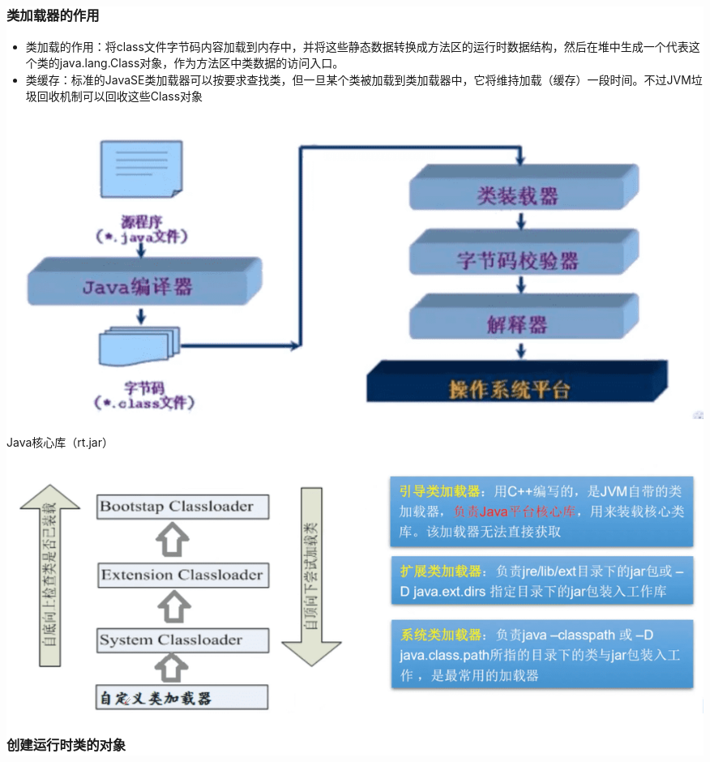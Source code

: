 
### 类加载器的作用

- 类加载的作用：将class文件字节码内容加载到内存中，并将这些静态数据转换成方法区的运行时数据结构，然后在堆中生成一个代表这个类的java.lang.Class对象，作为方法区中类数据的访问入口。
- 类缓存：标准的JavaSE类加载器可以按要求查找类，但一旦某个类被加载到类加载器中，它将维持加载（缓存）一段时间。不过JVM垃圾回收机制可以回收这些Class对象

![](../../images/java-065.jpg)



Java核心库（rt.jar）

![](../../images/java-066.jpg)



### 创建运行时类的对象
